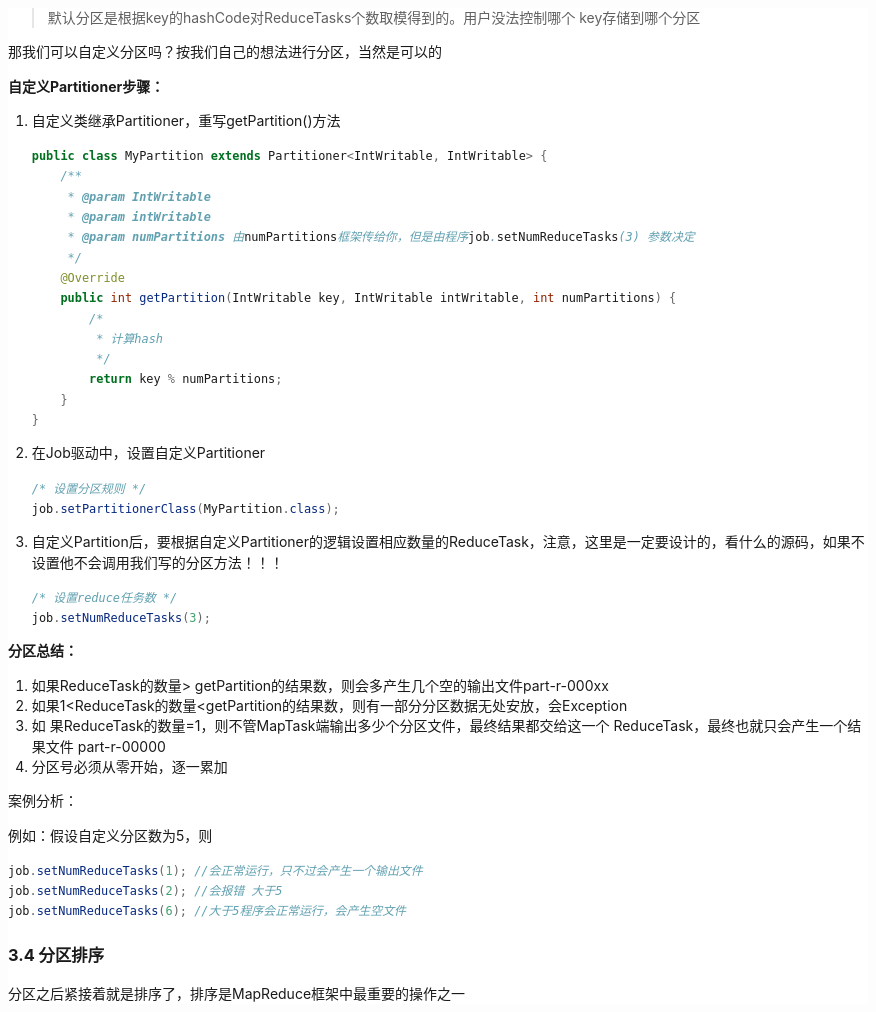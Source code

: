 >默认分区是根据key的hashCode对ReduceTasks个数取模得到的。用户没法控制哪个 key存储到哪个分区

那我们可以自定义分区吗？按我们自己的想法进行分区，当然是可以的

**自定义Partitioner步骤：**

1. 自定义类继承Partitioner，重写getPartition()方法

   ```java
   public class MyPartition extends Partitioner<IntWritable, IntWritable> {
       /**
        * @param IntWritable 
        * @param intWritable 
        * @param numPartitions 由numPartitions框架传给你，但是由程序job.setNumReduceTasks(3) 参数决定
        */
       @Override
       public int getPartition(IntWritable key, IntWritable intWritable, int numPartitions) {
           /*
            * 计算hash
            */
           return key % numPartitions;
       }
   }
   ```

2. 在Job驱动中，设置自定义Partitioner

   ```java
   /* 设置分区规则 */
   job.setPartitionerClass(MyPartition.class);
   ```

3. 自定义Partition后，要根据自定义Partitioner的逻辑设置相应数量的ReduceTask，注意，这里是一定要设计的，看什么的源码，如果不设置他不会调用我们写的分区方法！！！

   ```java
   /* 设置reduce任务数 */
   job.setNumReduceTasks(3);
   ```

**分区总结：**

1. 如果ReduceTask的数量> getPartition的结果数，则会多产生几个空的输出文件part-r-000xx
2. 如果1<ReduceTask的数量<getPartition的结果数，则有一部分分区数据无处安放，会Exception
2. 如 果ReduceTask的数量=1，则不管MapTask端输出多少个分区文件，最终结果都交给这一个 ReduceTask，最终也就只会产生一个结果文件 part-r-00000
2. 分区号必须从零开始，逐一累加

案例分析：

例如：假设自定义分区数为5，则

```java
job.setNumReduceTasks(1); //会正常运行，只不过会产生一个输出文件
job.setNumReduceTasks(2); //会报错 大于5
job.setNumReduceTasks(6); //大于5程序会正常运行，会产生空文件
```

### 3.4 分区排序

分区之后紧接着就是排序了，排序是MapReduce框架中最重要的操作之一
